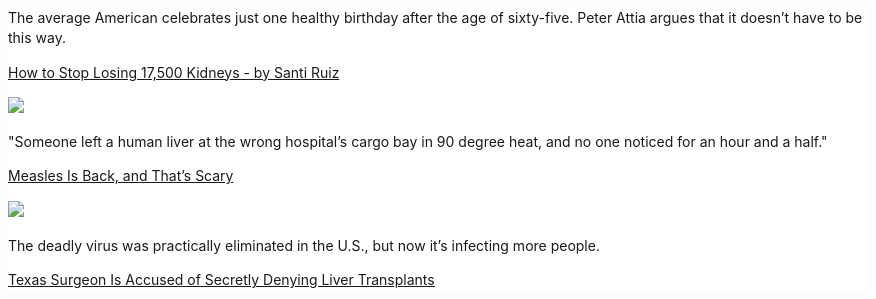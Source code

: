 </div>

The average American celebrates just one healthy birthday after the age
of sixty-five. Peter Attia argues that it doesn’t have to be this way.

</div>

<div class="card">

<div class="card-title">

[How to Stop Losing 17,500 Kidneys - by Santi
Ruiz](https://www.statecraft.pub/p/how-to-stop-losing-17500-kidneys?ref=thediff.co)

</div>

<div class="card-image">

[![](https://substackcdn.com/image/fetch/w_1200,h_600,c_fill,f_jpg,q_auto:good,fl_progressive:steep,g_auto/https%3A%2F%2Fsubstack-post-media.s3.amazonaws.com%2Fpublic%2Fimages%2F3909aacc-6ecc-4a74-b8a9-8b676d8fb0ed_720x538.jpeg)](https://www.statecraft.pub/p/how-to-stop-losing-17500-kidneys?ref=thediff.co)

</div>

"Someone left a human liver at the wrong hospital’s cargo bay in 90
degree heat, and no one noticed for an hour and a half."

</div>

<div class="card">

<div class="card-title">

[Measles Is Back, and That’s
Scary](https://www.scientificamerican.com/podcast/episode/measles-is-back-and-thats-scary)

</div>

<div class="card-image">

[![](https://static.scientificamerican.com/dam/m/1a6347d29ccbf0fb/original/amateur-astronomy-GettyImages-623220974loop3.gif?w=600)](https://www.scientificamerican.com/podcast/episode/measles-is-back-and-thats-scary)

</div>

The deadly virus was practically eliminated in the U.S., but now it’s
infecting more people.

</div>

<div class="card">

<div class="card-title">

[Texas Surgeon Is Accused of Secretly Denying Liver
Transplants](https://www.nytimes.com/2024/04/11/us/organ-transplants-houston.html)

</div>

<div class="card-image">
